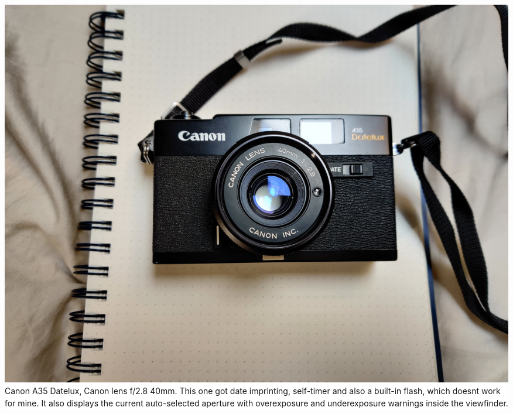!['Canon A35 Datelux'](../images/cameras/IMG_20250713_151803-min.jpg)
Canon A35 Datelux, Canon lens f/2.8 40mm. This one got date imprinting, self-timer and also a built-in flash, which doesnt work for mine. It also displays the current auto-selected aperture with overexposure and underexposure warnings inside the viewfinder.
